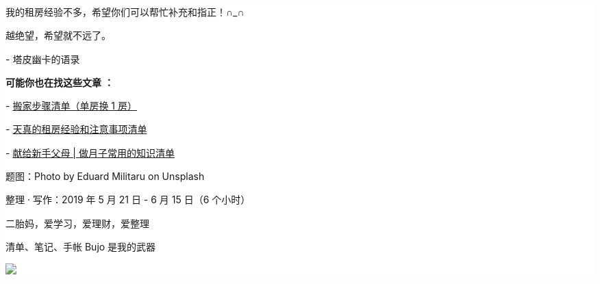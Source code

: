 
我的租房经验不多，希望你们可以帮忙补充和指正！∩_∩

越绝望，希望就不远了。

- 塔皮幽卡的语录

  

  

 **可能你也在找这些文章** **：**

- [搬家步骤清单（单房换 1 房）](http://mp.weixin.qq.com/s?__biz=MzIwMzA5NTI3NQ==&mid=2649902395&idx=1&sn=062dab079525cdf240c1725ffb8495af&chksm=8ed240bfb9a5c9a9e95c71b2d67d66bbe986a981dbef7bbc6ce0d553ed803852042c0d1db4d6&scene=21#wechat_redirect)

- [天真的租房经验和注意事项清单](http://mp.weixin.qq.com/s?__biz=MzIwMzA5NTI3NQ==&mid=2649902433&idx=1&sn=b642cac6d89720d82882ca4e5f5d0d2f&chksm=8ed240e5b9a5c9f37881c8785b042bdacad5418ada27653a743c8e204233bf9b07af0e80a72b&scene=21#wechat_redirect)

- [献给新手父母 | 做月子常用的知识清单](http://mp.weixin.qq.com/s?__biz=MzIwMzA5NTI3NQ==&mid=2649903194&idx=1&sn=e6f9c367e8f75ff7c267eba73ab19e13&chksm=8ed25ddeb9a5d4c8c32d1cda791e786218743101da15cabf4da8fa310ab0d242ee8f49e1fc9a&scene=21#wechat_redirect)

题图：Photo by Eduard Militaru on Unsplash

整理 · 写作：2019 年 5 月 21 日 - 6 月 15 日（6 个小时）

二胎妈，爱学习，爱理财，爱整理 

清单、笔记、手帐 Bujo 是我的武器

![](https://mmbiz.qpic.cn/mmbiz_jpg/2qRZ6oIialEDz1icRtp1wYatVs1NCwToFzw7SN4R0kRECvXClxm4n9A6dzummiaoj4HQvibz2w86g7JZg7icHNmuic4A/640?wx_fmt=jpeg)
